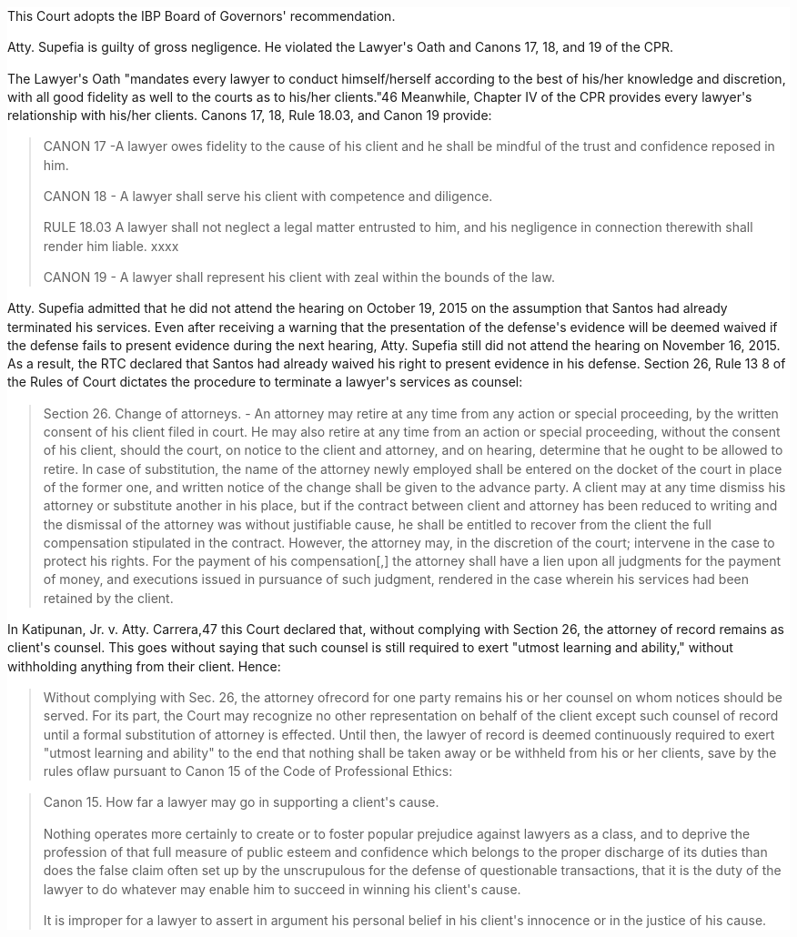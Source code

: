 This Court adopts the IBP Board of Governors' recommendation.

Atty. Supefia is guilty of gross negligence. He violated the Lawyer's Oath and Canons 17, 18, and 19 of the CPR.

The Lawyer's Oath "mandates every lawyer to conduct himself/herself according to the best of his/her knowledge and discretion, with all good fidelity as well to the courts as to his/her clients."46 Meanwhile, Chapter IV of the CPR provides every lawyer's relationship with his/her clients. Canons 17, 18, Rule 18.03, and Canon 19 provide:

> CANON 17 -A lawyer owes fidelity to the cause of his client and he shall be mindful of the trust and confidence reposed in him. 
> 
> CANON 18 - A lawyer shall serve his client with competence and diligence.
> 
> RULE 18.03 A lawyer shall not neglect a legal matter entrusted to him, and his negligence in connection therewith shall render him liable. xxxx
> 
> CANON 19 - A lawyer shall represent his client with zeal within the bounds of the law.

Atty. Supefia admitted that he did not attend the hearing on October 19, 2015 on the assumption that Santos had already terminated his services. Even after receiving a warning that the presentation of the defense's evidence will be deemed waived if the defense fails to present evidence during the next hearing, Atty. Supefia still did not attend the hearing on November 16, 2015. As a result, the RTC declared that Santos had already waived his right to present evidence in his defense. Section 26, Rule 13 8 of the Rules of Court dictates the procedure to terminate a lawyer's services as counsel:

> Section 26. Change of attorneys. - An attorney may retire at any time from any action or special proceeding, by the written consent of his client filed in court. He may also retire at any time from an action or special proceeding, without the consent of his client, should the court, on notice to the client and attorney, and on hearing, determine that he ought to be allowed to retire. In case of substitution, the name of the attorney newly employed shall be entered on the docket of the court in place of the former one, and written notice of the change shall be given to the advance party. A client may at any time dismiss his attorney or substitute another in his place, but if the contract between client and attorney has been reduced to writing and the dismissal of the attorney was without justifiable cause, he shall be entitled to recover from the client the full compensation stipulated in the contract. However, the attorney may, in the discretion of the court; intervene in the case to protect his rights. For the payment of his compensation[,] the attorney shall have a lien upon all judgments for the payment of money, and executions issued in pursuance of such judgment, rendered in the case wherein his services had been retained by the client.

In Katipunan, Jr. v. Atty. Carrera,47 this Court declared that, without complying with Section 26, the attorney of record remains as client's counsel. This goes without saying that such counsel is still required to exert "utmost learning and ability," without withholding anything from their client. Hence: 

> Without complying with Sec. 26, the attorney ofrecord for one party remains his or her counsel on whom notices should be served. For its part, the Court may recognize no other representation on behalf of the client except such counsel of record until a formal substitution of attorney is effected. Until then, the lawyer of record is deemed continuously required to exert "utmost learning and ability" to the end that nothing shall be taken away or be withheld from his or her clients, save by the rules oflaw pursuant to Canon 15 of the Code of Professional Ethics:

> Canon 15. How far a lawyer may go in supporting a client's cause.
> 
> Nothing operates more certainly to create or to foster popular prejudice against lawyers as a class, and to deprive the profession of that full measure of public esteem and confidence which belongs to the proper discharge of its duties than does the false claim often set up by the unscrupulous for the defense of questionable transactions, that it is the duty of the lawyer to do whatever may enable him to succeed in winning his client's cause. 
> 
> It is improper for a lawyer to assert in argument his personal belief in his client's innocence or in the justice of his cause.
> 